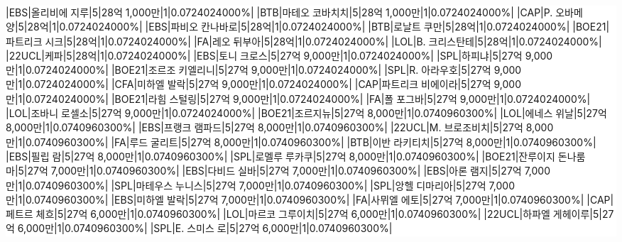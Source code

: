 |EBS|올리비에 지루|5|28억 1,000만|1|0.0724024000%|
|BTB|마테오 코바치치|5|28억 1,000만|1|0.0724024000%|
|CAP|P. 오바메양|5|28억|1|0.0724024000%|
|EBS|파비오 칸나바로|5|28억|1|0.0724024000%|
|BTB|로날트 쿠만|5|28억|1|0.0724024000%|
|BOE21|파트리크 시크|5|28억|1|0.0724024000%|
|FA|레오 뒤부아|5|28억|1|0.0724024000%|
|LOL|B. 크리스탄테|5|28억|1|0.0724024000%|
|22UCL|케파|5|28억|1|0.0724024000%|
|EBS|토니 크로스|5|27억 9,000만|1|0.0724024000%|
|SPL|하피냐|5|27억 9,000만|1|0.0724024000%|
|BOE21|조르조 키엘리니|5|27억 9,000만|1|0.0724024000%|
|SPL|R. 아라우호|5|27억 9,000만|1|0.0724024000%|
|CFA|미하엘 발락|5|27억 9,000만|1|0.0724024000%|
|CAP|파트리크 비에이라|5|27억 9,000만|1|0.0724024000%|
|BOE21|라힘 스털링|5|27억 9,000만|1|0.0724024000%|
|FA|폴 포그바|5|27억 9,000만|1|0.0724024000%|
|LOL|조바니 로셀소|5|27억 9,000만|1|0.0724024000%|
|BOE21|조르지뉴|5|27억 8,000만|1|0.0740960300%|
|LOL|에네스 위날|5|27억 8,000만|1|0.0740960300%|
|EBS|프랭크 램파드|5|27억 8,000만|1|0.0740960300%|
|22UCL|M. 브로조비치|5|27억 8,000만|1|0.0740960300%|
|FA|루드 굴리트|5|27억 8,000만|1|0.0740960300%|
|BTB|이반 라키티치|5|27억 8,000만|1|0.0740960300%|
|EBS|필립 람|5|27억 8,000만|1|0.0740960300%|
|SPL|로멜루 루카쿠|5|27억 8,000만|1|0.0740960300%|
|BOE21|잔루이지 돈나룸마|5|27억 7,000만|1|0.0740960300%|
|EBS|다비드 실바|5|27억 7,000만|1|0.0740960300%|
|EBS|아론 램지|5|27억 7,000만|1|0.0740960300%|
|SPL|마테우스 누니스|5|27억 7,000만|1|0.0740960300%|
|SPL|앙헬 디마리아|5|27억 7,000만|1|0.0740960300%|
|EBS|미하엘 발락|5|27억 7,000만|1|0.0740960300%|
|FA|사뮈엘 에토|5|27억 7,000만|1|0.0740960300%|
|CAP|페트르 체흐|5|27억 6,000만|1|0.0740960300%|
|LOL|마르코 그루이치|5|27억 6,000만|1|0.0740960300%|
|22UCL|하파엘 게헤이루|5|27억 6,000만|1|0.0740960300%|
|SPL|E. 스미스 로|5|27억 6,000만|1|0.0740960300%|